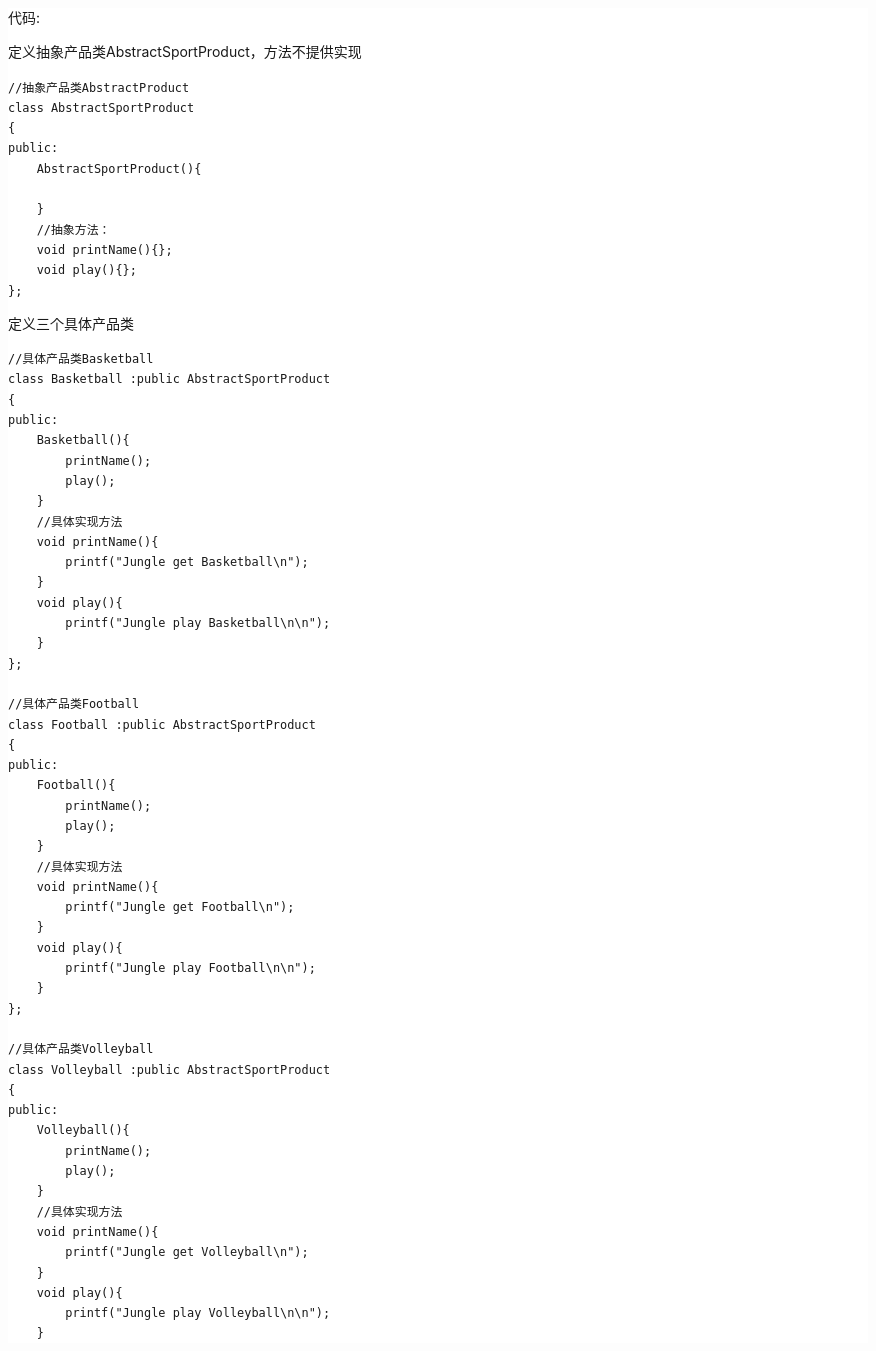 代码:

定义抽象产品类AbstractSportProduct，方法不提供实现

    //抽象产品类AbstractProduct
    class AbstractSportProduct
    {
    public:
        AbstractSportProduct(){
    
        }
        //抽象方法：
        void printName(){};
        void play(){};
    };

定义三个具体产品类

    //具体产品类Basketball
    class Basketball :public AbstractSportProduct
    {
    public:
        Basketball(){
            printName();
            play();
        }
        //具体实现方法
        void printName(){
            printf("Jungle get Basketball\n");
        }
        void play(){
            printf("Jungle play Basketball\n\n");
        }
    };
    
    //具体产品类Football
    class Football :public AbstractSportProduct
    {
    public:
        Football(){
            printName();
            play();
        }
        //具体实现方法
        void printName(){
            printf("Jungle get Football\n");
        }
        void play(){
            printf("Jungle play Football\n\n");
        }
    };
    
    //具体产品类Volleyball
    class Volleyball :public AbstractSportProduct
    {
    public:
        Volleyball(){
            printName();
            play();
        }
        //具体实现方法
        void printName(){
            printf("Jungle get Volleyball\n");
        }
        void play(){
            printf("Jungle play Volleyball\n\n");
        }
